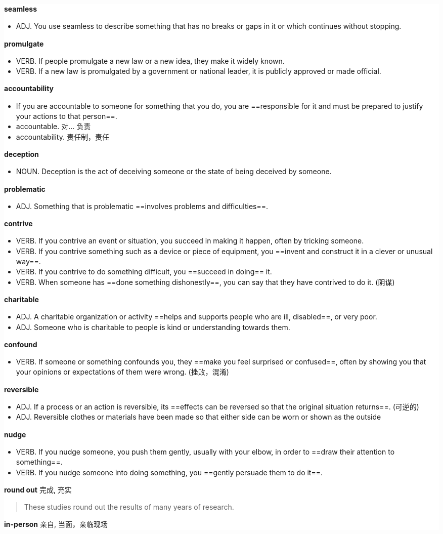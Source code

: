 **seamless**
- ADJ. You use seamless to describe something that has no breaks or gaps in it or which continues without stopping.

**promulgate**
- VERB. If people promulgate a new law or a new idea, they make it widely known.
- VERB. If a new law is promulgated by a government or national leader, it is publicly approved or made official.

**accountability**
- If you are accountable to someone for something that you do, you are ==responsible for it and must be prepared to justify your actions to that person==.
- accountable. 对... 负责
- accountability. 责任制，责任

**deception**
- NOUN. Deception is the act of deceiving someone or the state of being deceived by someone.

**problematic**
- ADJ. Something that is problematic ==involves problems and difficulties==.

**contrive**
- VERB. If you contrive an event or situation, you succeed in making it happen, often by tricking someone.
- VERB. If you contrive something such as a device or piece of equipment, you ==invent and construct it in a clever or unusual way==.
- VERB. If you contrive to do something difficult, you ==succeed in doing== it.
- VERB. When someone has ==done something dishonestly==, you can say that they have contrived to do it. (阴谋)

**charitable**
- ADJ. A charitable organization or activity ==helps and supports people who are ill, disabled==, or very poor.
- ADJ. Someone who is charitable to people is kind or understanding towards them.

**confound**
- VERB. If someone or something confounds you, they ==make you feel surprised or confused==, often by showing you that your opinions or expectations of them were wrong. (挫败，混淆)

**reversible**
- ADJ. If a process or an action is reversible, its ==effects can be reversed so that the original situation returns==. (可逆的)
- ADJ. Reversible clothes or materials have been made so that either side can be worn or shown as the outside

**nudge**
- VERB. If you nudge someone, you push them gently, usually with your elbow, in order to ==draw their attention to something==.
- VERB. If you nudge someone into doing something, you ==gently persuade them to do it==.

**round out**
完成, 充实
> These studies round out the results of many years of research.

**in-person**
亲自, 当面，亲临现场
